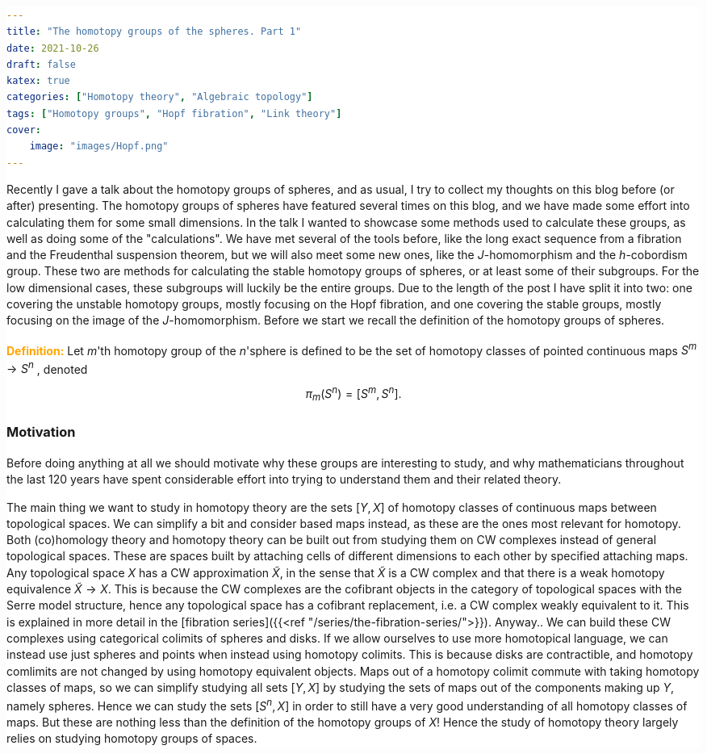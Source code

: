 ```yaml
---
title: "The homotopy groups of the spheres. Part 1"
date: 2021-10-26
draft: false
katex: true
categories: ["Homotopy theory", "Algebraic topology"]
tags: ["Homotopy groups", "Hopf fibration", "Link theory"]
cover:
    image: "images/Hopf.png"
---
```



Recently I gave a talk about the homotopy groups of spheres, and as usual, I try to collect my thoughts on this blog before (or after) presenting. The homotopy groups of spheres have featured several times on this blog, and we have made some effort into calculating them for some small dimensions. In the talk I wanted to showcase some methods used to calculate these groups, as well as doing some of the "calculations". We have met several of the tools before, like the long exact sequence from a fibration and the Freudenthal suspension theorem, but we will also meet some new ones, like the $J$-homomorphism and the $h$-cobordism group. These two are methods for calculating the stable homotopy groups of spheres, or at least some of their subgroups. For the low dimensional cases, these subgroups will luckily be the entire groups. Due to the length of the post I have split it into two: one covering the unstable homotopy groups, mostly focusing on the Hopf fibration, and one covering the stable groups, mostly focusing on the image of the $J$-homomorphism. Before we start we recall the definition of the homotopy groups of spheres. 

<span style="color:orange"> **Definition:** </span> Let $m$'th homotopy group of the $n$'sphere is defined to be the set of homotopy classes of pointed continuous maps $S^m\longrightarrow S^n$ , denoted $$\pi_m(S^n)=[S^m, S^n].$$ 

### Motivation

Before doing anything at all we should motivate why these groups are interesting to study, and why mathematicians throughout the last 120 years have spent considerable effort into trying to understand them and their related theory. 

The main thing we want to study in homotopy theory are the sets $[Y, X]$ of homotopy classes of continuous maps between topological spaces. We can simplify a bit and consider based maps instead, as these are the ones most relevant for homotopy. Both (co)homology theory and homotopy theory can be built out from studying them on CW complexes instead of general topological spaces. These are spaces built by attaching cells of different dimensions to each other by specified attaching maps. Any topological space $X$ has a CW approximation $\widetilde{X}$, in the sense that $\widetilde{X}$ is a CW complex and that there is a weak homotopy equivalence $\widetilde{X}\longrightarrow X$. This is because the CW complexes are the cofibrant objects in the category of topological spaces with the Serre model structure, hence any topological space has a cofibrant replacement, i.e. a CW complex weakly equivalent to it. This is explained in more detail in the [fibration series]({{<ref "/series/the-fibration-series/">}}). Anyway.. We can build these CW complexes using categorical colimits of spheres and disks. If we allow ourselves to use more homotopical language, we can instead use just spheres and points when instead using homotopy colimits. This is because disks are contractible, and homotopy comlimits are not changed by using homotopy equivalent objects. Maps out of a homotopy colimit commute with taking homotopy classes of maps, so we can simplify studying all sets $[Y, X]$ by studying the sets of maps out of the components making up $Y$, namely spheres. Hence we can study the sets $[S^n, X]$ in order to still have a very good understanding of all homotopy classes of maps. But these are nothing less than the definition of the homotopy groups of $X$! Hence the study of homotopy theory largely relies on studying homotopy groups of spaces. 
